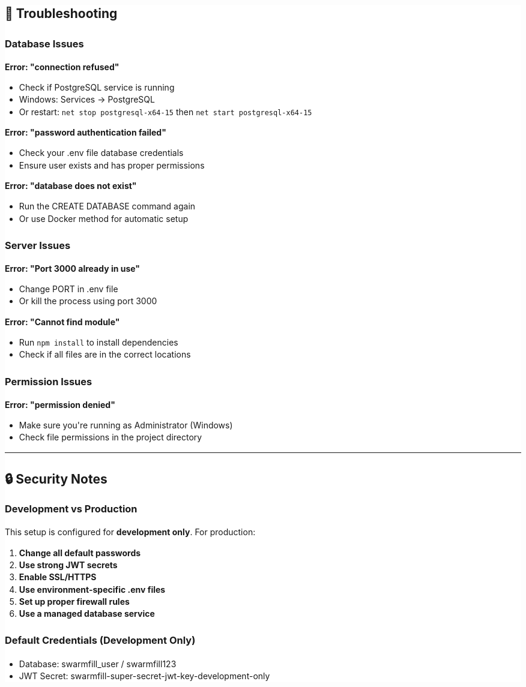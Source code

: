 ## 🚨 Troubleshooting

### Database Issues

**Error: "connection refused"**
- Check if PostgreSQL service is running
- Windows: Services → PostgreSQL
- Or restart: `net stop postgresql-x64-15` then `net start postgresql-x64-15`

**Error: "password authentication failed"**
- Check your .env file database credentials
- Ensure user exists and has proper permissions

**Error: "database does not exist"**
- Run the CREATE DATABASE command again
- Or use Docker method for automatic setup

### Server Issues

**Error: "Port 3000 already in use"**
- Change PORT in .env file
- Or kill the process using port 3000

**Error: "Cannot find module"**
- Run `npm install` to install dependencies
- Check if all files are in the correct locations

### Permission Issues

**Error: "permission denied"**
- Make sure you're running as Administrator (Windows)
- Check file permissions in the project directory

---

## 🔒 Security Notes

### Development vs Production

This setup is configured for **development only**. For production:

1. **Change all default passwords**
2. **Use strong JWT secrets**
3. **Enable SSL/HTTPS**
4. **Use environment-specific .env files**
5. **Set up proper firewall rules**
6. **Use a managed database service**

### Default Credentials (Development Only)
- Database: swarmfill_user / swarmfill123
- JWT Secret: swarmfill-super-secret-jwt-key-development-only
